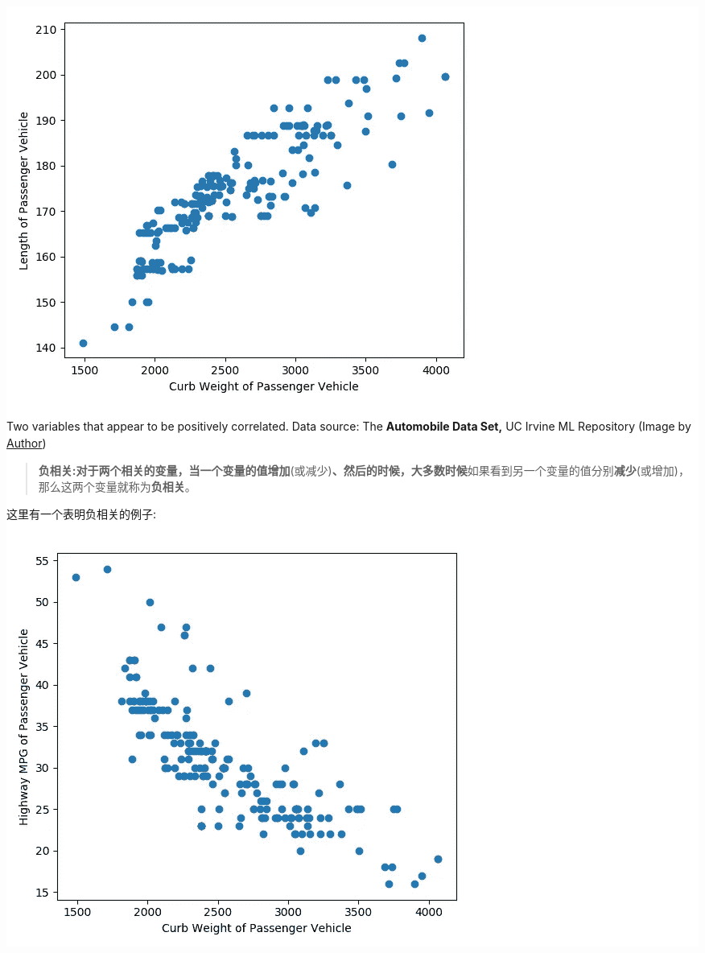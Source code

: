 ![](img/704c716e8cd5732b08e11bcd2e71322a.png)

Two variables that appear to be positively correlated. Data source: The **Automobile Data Set,** UC Irvine ML Repository (Image by [Author](https://sachin-date.medium.com/))

> **负相关:**对于两个相关的变量，当一个变量的值**增加**(或减少)**、**然后**的时候，大多数时候**如果看到另一个变量的值分别**减少**(或增加)，那么这两个变量就称为**负相关**。

这里有一个表明负相关的例子:

![](img/12223e58e741463048225abc50a172f1.png)
